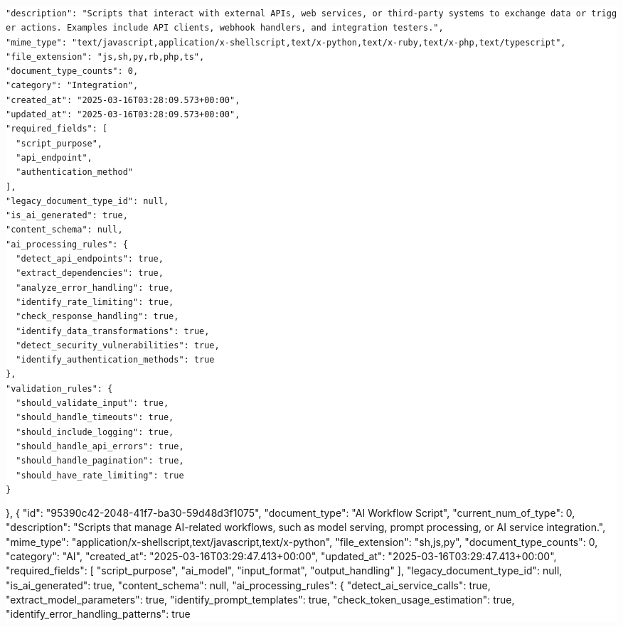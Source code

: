     "description": "Scripts that interact with external APIs, web services, or third-party systems to exchange data or trigger actions. Examples include API clients, webhook handlers, and integration testers.",
    "mime_type": "text/javascript,application/x-shellscript,text/x-python,text/x-ruby,text/x-php,text/typescript",
    "file_extension": "js,sh,py,rb,php,ts",
    "document_type_counts": 0,
    "category": "Integration",
    "created_at": "2025-03-16T03:28:09.573+00:00",
    "updated_at": "2025-03-16T03:28:09.573+00:00",
    "required_fields": [
      "script_purpose",
      "api_endpoint",
      "authentication_method"
    ],
    "legacy_document_type_id": null,
    "is_ai_generated": true,
    "content_schema": null,
    "ai_processing_rules": {
      "detect_api_endpoints": true,
      "extract_dependencies": true,
      "analyze_error_handling": true,
      "identify_rate_limiting": true,
      "check_response_handling": true,
      "identify_data_transformations": true,
      "detect_security_vulnerabilities": true,
      "identify_authentication_methods": true
    },
    "validation_rules": {
      "should_validate_input": true,
      "should_handle_timeouts": true,
      "should_include_logging": true,
      "should_handle_api_errors": true,
      "should_handle_pagination": true,
      "should_have_rate_limiting": true
    }
  },
  {
    "id": "95390c42-2048-41f7-ba30-59d48d3f1075",
    "document_type": "AI Workflow Script",
    "current_num_of_type": 0,
    "description": "Scripts that manage AI-related workflows, such as model serving, prompt processing, or AI service integration.",
    "mime_type": "application/x-shellscript,text/javascript,text/x-python",
    "file_extension": "sh,js,py",
    "document_type_counts": 0,
    "category": "AI",
    "created_at": "2025-03-16T03:29:47.413+00:00",
    "updated_at": "2025-03-16T03:29:47.413+00:00",
    "required_fields": [
      "script_purpose",
      "ai_model",
      "input_format",
      "output_handling"
    ],
    "legacy_document_type_id": null,
    "is_ai_generated": true,
    "content_schema": null,
    "ai_processing_rules": {
      "detect_ai_service_calls": true,
      "extract_model_parameters": true,
      "identify_prompt_templates": true,
      "check_token_usage_estimation": true,
      "identify_error_handling_patterns": true